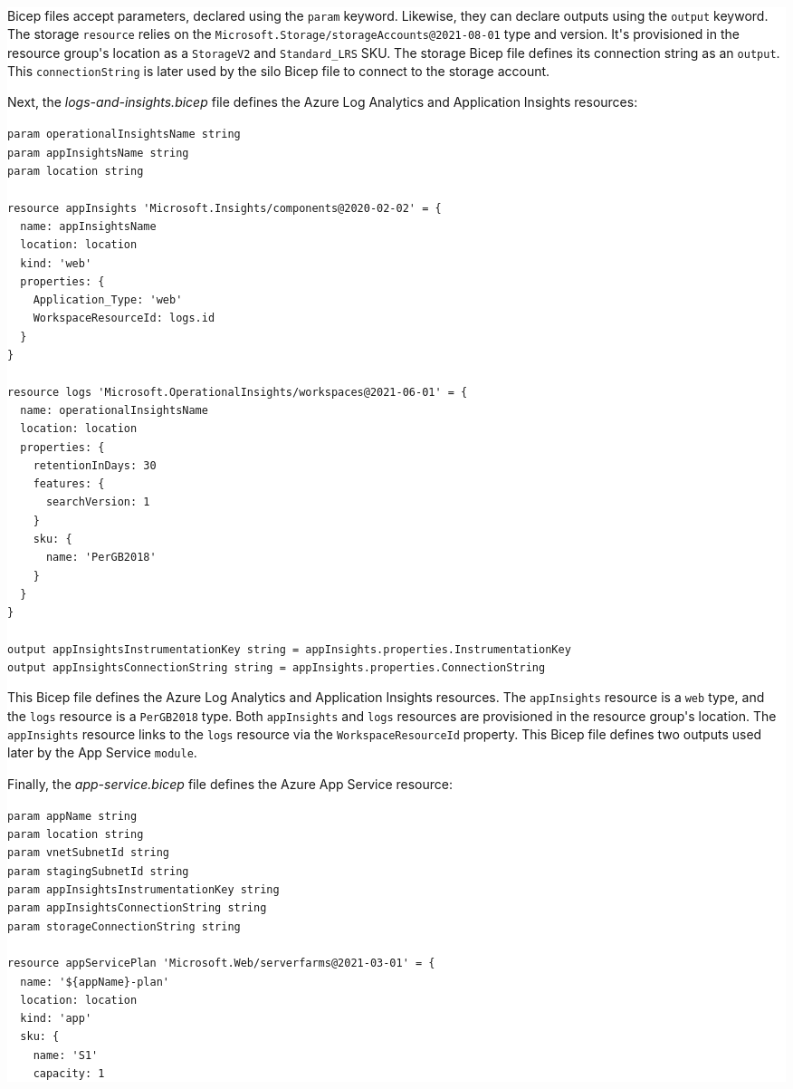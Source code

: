 Bicep files accept parameters, declared using the `param` keyword. Likewise, they can declare outputs using the `output` keyword. The storage `resource` relies on the `Microsoft.Storage/storageAccounts@2021-08-01` type and version. It's provisioned in the resource group's location as a `StorageV2` and `Standard_LRS` SKU. The storage Bicep file defines its connection string as an `output`. This `connectionString` is later used by the silo Bicep file to connect to the storage account.

Next, the _logs-and-insights.bicep_ file defines the Azure Log Analytics and Application Insights resources:

```bicep
param operationalInsightsName string
param appInsightsName string
param location string

resource appInsights 'Microsoft.Insights/components@2020-02-02' = {
  name: appInsightsName
  location: location
  kind: 'web'
  properties: {
    Application_Type: 'web'
    WorkspaceResourceId: logs.id
  }
}

resource logs 'Microsoft.OperationalInsights/workspaces@2021-06-01' = {
  name: operationalInsightsName
  location: location
  properties: {
    retentionInDays: 30
    features: {
      searchVersion: 1
    }
    sku: {
      name: 'PerGB2018'
    }
  }
}

output appInsightsInstrumentationKey string = appInsights.properties.InstrumentationKey
output appInsightsConnectionString string = appInsights.properties.ConnectionString
```

This Bicep file defines the Azure Log Analytics and Application Insights resources. The `appInsights` resource is a `web` type, and the `logs` resource is a `PerGB2018` type. Both `appInsights` and `logs` resources are provisioned in the resource group's location. The `appInsights` resource links to the `logs` resource via the `WorkspaceResourceId` property. This Bicep file defines two outputs used later by the App Service `module`.

Finally, the _app-service.bicep_ file defines the Azure App Service resource:

```bicep
param appName string
param location string
param vnetSubnetId string
param stagingSubnetId string
param appInsightsInstrumentationKey string
param appInsightsConnectionString string
param storageConnectionString string

resource appServicePlan 'Microsoft.Web/serverfarms@2021-03-01' = {
  name: '${appName}-plan'
  location: location
  kind: 'app'
  sku: {
    name: 'S1'
    capacity: 1
```